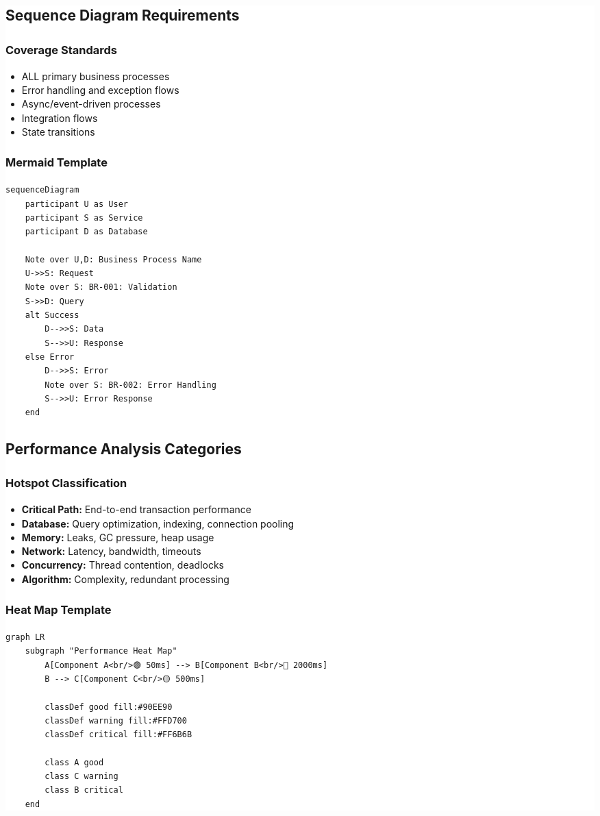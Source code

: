 ## Sequence Diagram Requirements

### Coverage Standards
- ALL primary business processes
- Error handling and exception flows
- Async/event-driven processes
- Integration flows
- State transitions

### Mermaid Template
```mermaid
sequenceDiagram
    participant U as User
    participant S as Service
    participant D as Database
    
    Note over U,D: Business Process Name
    U->>S: Request
    Note over S: BR-001: Validation
    S->>D: Query
    alt Success
        D-->>S: Data
        S-->>U: Response
    else Error
        D-->>S: Error
        Note over S: BR-002: Error Handling
        S-->>U: Error Response
    end
```

## Performance Analysis Categories

### Hotspot Classification
- **Critical Path:** End-to-end transaction performance
- **Database:** Query optimization, indexing, connection pooling
- **Memory:** Leaks, GC pressure, heap usage
- **Network:** Latency, bandwidth, timeouts
- **Concurrency:** Thread contention, deadlocks
- **Algorithm:** Complexity, redundant processing

### Heat Map Template
```mermaid
graph LR
    subgraph "Performance Heat Map"
        A[Component A<br/>🟢 50ms] --> B[Component B<br/>🔴 2000ms]
        B --> C[Component C<br/>🟡 500ms]
        
        classDef good fill:#90EE90
        classDef warning fill:#FFD700
        classDef critical fill:#FF6B6B
        
        class A good
        class C warning
        class B critical
    end
```
